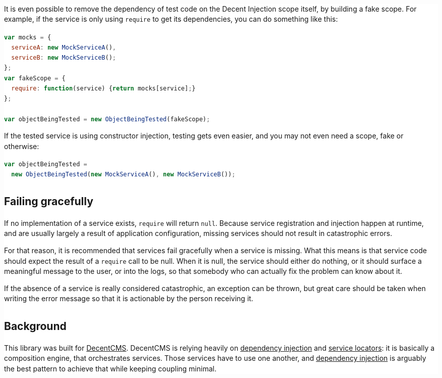 It is even possible to remove the dependency of test code on the
Decent Injection scope itself, by building a fake scope.
For example, if the service is only using `require` to get its
dependencies, you can do something like this:

```js
var mocks = {
  serviceA: new MockServiceA(),
  serviceB: new MockServiceB();
};
var fakeScope = {
  require: function(service) {return mocks[service];}
};

var objectBeingTested = new ObjectBeingTested(fakeScope);
```

If the tested service is using constructor injection, testing gets
even easier, and you may not even need a scope, fake or otherwise:

```js
var objectBeingTested =
  new ObjectBeingTested(new MockServiceA(), new MockServiceB());
```

Failing gracefully
------------------

If no implementation of a service exists, `require` will return
`null`.
Because service registration and injection happen at runtime, and are
usually largely a result of application configuration, missing
services should not result in catastrophic errors.

For that reason, it is recommended that services fail gracefully when
a service is missing.
What this means is that service code should expect the result of a
`require` call to be null.
When it is null, the service should either do nothing, or it should
surface a meaningful message to the user, or into the logs, so that
somebody who can actually fix the problem can know about it.

If the absence of a service is really considered catastrophic, an
exception can be thrown, but great care should be taken when writing
the error message so that it is actionable by the person receiving it.

Background
----------

This library was built for [DecentCMS][decentcms].
DecentCMS is relying heavily on [dependency injection][di] and
[service locators][service-locator]: it is basically a composition
engine, that orchestrates services.
Those services have to use one another, and [dependency injection][di]
is arguably the best pattern to achieve that while keeping coupling
minimal.


  [decentcms]: http://decentcms.org
  [di]: http://en.wikipedia.org/wiki/Dependency_injection
  [service-locator]: http://en.wikipedia.org/wiki/Service_locator_pattern
  [dependency-inversion]: http://en.wikipedia.org/wiki/Dependency_inversion_principle
  [require]: https://weblogs.asp.net/bleroy/some-node-pitfalls-%E2%80%93-1-global-state
  [require-2]: https://weblogs.asp.net/bleroy/namespaces-are-obsolete